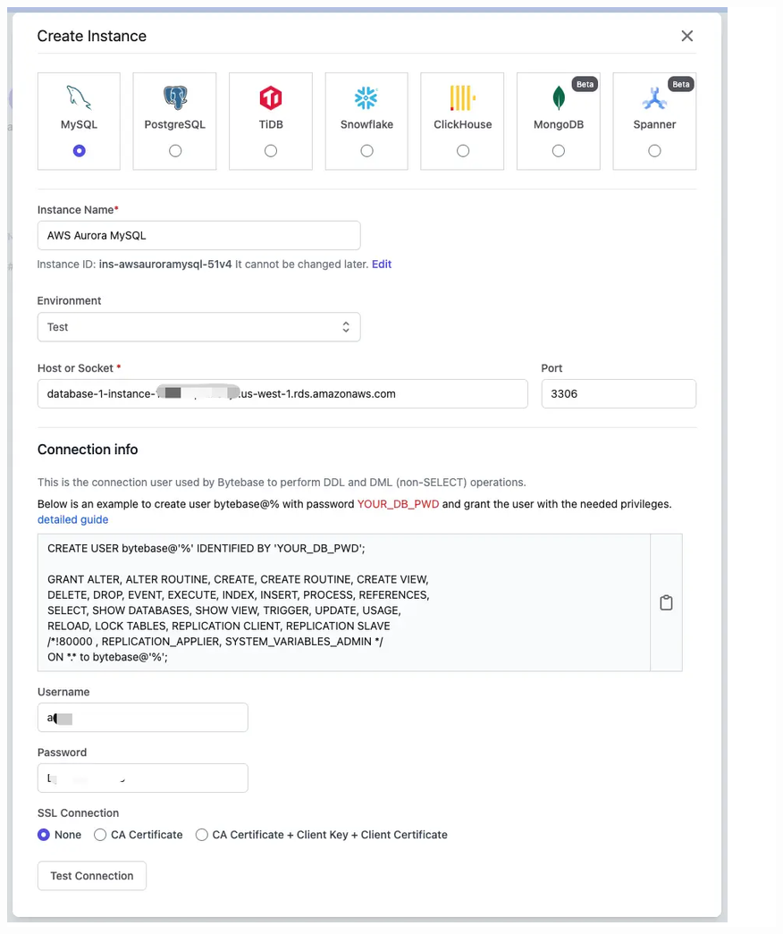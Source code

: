 ![bb-create-instance](/static/blog/database-change-management-with-amazon-aurora/bb-create-instance.webp)
